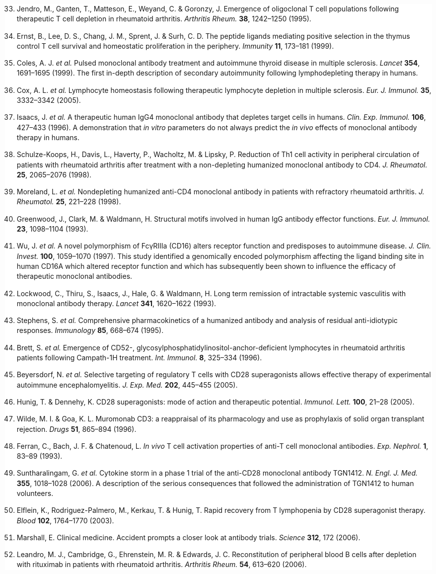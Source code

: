33. Jendro, M., Ganten, T., Matteson, E., Weyand, C. & Goronzy, J. Emergence of oligoclonal T cell populations following therapeutic T cell depletion in rheumatoid arthritis. *Arthritis Rheum.* **38**, 1242–1250 (1995).
34. Ernst, B., Lee, D. S., Chang, J. M., Sprent, J. & Surh, C. D. The peptide ligands mediating positive selection in the thymus control T cell survival and homeostatic proliferation in the periphery. *Immunity* **11**, 173–181 (1999).
35. Coles, A. J. *et al.* Pulsed monoclonal antibody treatment and autoimmune thyroid disease in multiple sclerosis. *Lancet* **354**, 1691–1695 (1999). The first in-depth description of secondary autoimmunity following lymphodepleting therapy in humans.

36. Cox, A. L. *et al.* Lymphocyte homeostasis following therapeutic lymphocyte depletion in multiple sclerosis. *Eur. J. Immunol.* **35**, 3332–3342 (2005).
37. Isaacs, J. *et al.* A therapeutic human IgG4 monoclonal antibody that depletes target cells in humans. *Clin. Exp. Immunol.* **106**, 427–433 (1996). A demonstration that *in vitro* parameters do not always predict the *in vivo* effects of monoclonal antibody therapy in humans.
38. Schulze-Koops, H., Davis, L., Haverty, P., Wacholtz, M. & Lipsky, P. Reduction of Th1 cell activity in peripheral circulation of patients with rheumatoid arthritis after treatment with a non-depleting humanized monoclonal antibody to CD4. *J. Rheumatol.* **25**, 2065–2076 (1998).
39. Moreland, L. *et al.* Nondepleting humanized anti-CD4 monoclonal antibody in patients with refractory rheumatoid arthritis. *J. Rheumatol.* **25**, 221–228 (1998).
40. Greenwood, J., Clark, M. & Waldmann, H. Structural motifs involved in human IgG antibody effector functions. *Eur. J. Immunol.* **23**, 1098–1104 (1993).
41. Wu, J. *et al.* A novel polymorphism of FcγRIIIa (CD16) alters receptor function and predisposes to autoimmune disease. *J. Clin. Invest.* **100**, 1059–1070 (1997). This study identified a genomically encoded polymorphism affecting the ligand binding site in human CD16A which altered receptor function and which has subsequently been shown to influence the efficacy of therapeutic monoclonal antibodies.
42. Lockwood, C., Thiru, S., Isaacs, J., Hale, G. & Waldmann, H. Long term remission of intractable systemic vasculitis with monoclonal antibody therapy. *Lancet* **341**, 1620–1622 (1993).
43. Stephens, S. *et al.* Comprehensive pharmacokinetics of a humanized antibody and analysis of residual anti-idiotypic responses. *Immunology* **85**, 668–674 (1995).
44. Brett, S. *et al.* Emergence of CD52-, glycosylphosphatidylinositol-anchor-deficient lymphocytes in rheumatoid arthritis patients following Campath-1H treatment. *Int. Immunol.* **8**, 325–334 (1996).
45. Beyersdorf, N. *et al.* Selective targeting of regulatory T cells with CD28 superagonists allows effective therapy of experimental autoimmune encephalomyelitis. *J. Exp. Med.* **202**, 445–455 (2005).
46. Hunig, T. & Dennehy, K. CD28 superagonists: mode of action and therapeutic potential. *Immunol. Lett.* **100**, 21–28 (2005).
47. Wilde, M. I. & Goa, K. L. Muromonab CD3: a reappraisal of its pharmacology and use as prophylaxis of solid organ transplant rejection. *Drugs* **51**, 865–894 (1996).
48. Ferran, C., Bach, J. F. & Chatenoud, L. *In vivo* T cell activation properties of anti-T cell monoclonal antibodies. *Exp. Nephrol.* **1**, 83–89 (1993).
49. Suntharalingam, G. *et al.* Cytokine storm in a phase 1 trial of the anti-CD28 monoclonal antibody TGN1412. *N. Engl. J. Med.* **355**, 1018–1028 (2006). A description of the serious consequences that followed the administration of TGN1412 to human volunteers.
50. Elflein, K., Rodriguez-Palmero, M., Kerkau, T. & Hunig, T. Rapid recovery from T lymphopenia by CD28 superagonist therapy. *Blood* **102**, 1764–1770 (2003).
51. Marshall, E. Clinical medicine. Accident prompts a closer look at antibody trials. *Science* **312**, 172 (2006).
52. Leandro, M. J., Cambridge, G., Ehrenstein, M. R. & Edwards, J. C. Reconstitution of peripheral blood B cells after depletion with rituximab in patients with rheumatoid arthritis. *Arthritis Rheum.* **54**, 613–620 (2006).
